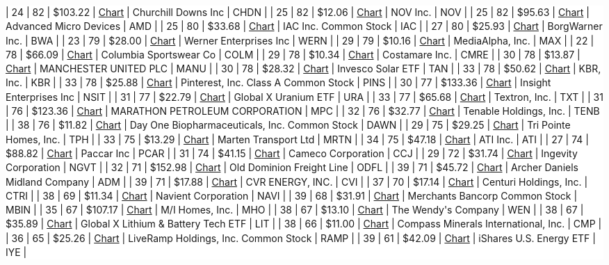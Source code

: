| 24 | 82 | $103.22 | [Chart](https://www.tradingview.com/chart/?symbol=CHDN) | Churchill Downs Inc | CHDN |
| 25 | 82 | $12.06 | [Chart](https://www.tradingview.com/chart/?symbol=NOV) | NOV Inc. | NOV |
| 25 | 82 | $95.63 | [Chart](https://www.tradingview.com/chart/?symbol=AMD) | Advanced Micro Devices | AMD |
| 25 | 80 | $33.68 | [Chart](https://www.tradingview.com/chart/?symbol=IAC) | IAC Inc. Common Stock | IAC |
| 27 | 80 | $25.93 | [Chart](https://www.tradingview.com/chart/?symbol=BWA) | BorgWarner Inc. | BWA |
| 23 | 79 | $28.00 | [Chart](https://www.tradingview.com/chart/?symbol=WERN) | Werner Enterprises Inc | WERN |
| 29 | 79 | $10.16 | [Chart](https://www.tradingview.com/chart/?symbol=MAX) | MediaAlpha, Inc. | MAX |
| 22 | 78 | $66.09 | [Chart](https://www.tradingview.com/chart/?symbol=COLM) | Columbia Sportswear Co | COLM |
| 29 | 78 | $10.34 | [Chart](https://www.tradingview.com/chart/?symbol=CMRE) | Costamare Inc. | CMRE |
| 30 | 78 | $13.87 | [Chart](https://www.tradingview.com/chart/?symbol=MANU) | MANCHESTER UNITED PLC | MANU |
| 30 | 78 | $28.32 | [Chart](https://www.tradingview.com/chart/?symbol=TAN) | Invesco Solar ETF | TAN |
| 33 | 78 | $50.62 | [Chart](https://www.tradingview.com/chart/?symbol=KBR) | KBR, Inc. | KBR |
| 33 | 78 | $25.88 | [Chart](https://www.tradingview.com/chart/?symbol=PINS) | Pinterest, Inc. Class A Common Stock | PINS |
| 30 | 77 | $133.36 | [Chart](https://www.tradingview.com/chart/?symbol=NSIT) | Insight Enterprises Inc | NSIT |
| 31 | 77 | $22.79 | [Chart](https://www.tradingview.com/chart/?symbol=URA) | Global X Uranium ETF | URA |
| 33 | 77 | $65.68 | [Chart](https://www.tradingview.com/chart/?symbol=TXT) | Textron, Inc. | TXT |
| 31 | 76 | $123.36 | [Chart](https://www.tradingview.com/chart/?symbol=MPC) | MARATHON PETROLEUM CORPORATION | MPC |
| 32 | 76 | $32.77 | [Chart](https://www.tradingview.com/chart/?symbol=TENB) | Tenable Holdings, Inc. | TENB |
| 38 | 76 | $11.82 | [Chart](https://www.tradingview.com/chart/?symbol=DAWN) | Day One Biopharmaceuticals, Inc. Common Stock | DAWN |
| 29 | 75 | $29.25 | [Chart](https://www.tradingview.com/chart/?symbol=TPH) | Tri Pointe Homes, Inc. | TPH |
| 33 | 75 | $13.29 | [Chart](https://www.tradingview.com/chart/?symbol=MRTN) | Marten Transport Ltd | MRTN |
| 34 | 75 | $47.18 | [Chart](https://www.tradingview.com/chart/?symbol=ATI) | ATI Inc. | ATI |
| 27 | 74 | $88.82 | [Chart](https://www.tradingview.com/chart/?symbol=PCAR) | Paccar Inc | PCAR |
| 31 | 74 | $41.15 | [Chart](https://www.tradingview.com/chart/?symbol=CCJ) | Cameco Corporation | CCJ |
| 29 | 72 | $31.74 | [Chart](https://www.tradingview.com/chart/?symbol=NGVT) | Ingevity Corporation | NGVT |
| 32 | 71 | $152.98 | [Chart](https://www.tradingview.com/chart/?symbol=ODFL) | Old Dominion Freight Line | ODFL |
| 39 | 71 | $45.72 | [Chart](https://www.tradingview.com/chart/?symbol=ADM) | Archer Daniels Midland Company | ADM |
| 39 | 71 | $17.88 | [Chart](https://www.tradingview.com/chart/?symbol=CVI) | CVR ENERGY, INC. | CVI |
| 37 | 70 | $17.14 | [Chart](https://www.tradingview.com/chart/?symbol=CTRI) | Centuri Holdings, Inc. | CTRI |
| 38 | 69 | $11.34 | [Chart](https://www.tradingview.com/chart/?symbol=NAVI) | Navient Corporation | NAVI |
| 39 | 68 | $31.91 | [Chart](https://www.tradingview.com/chart/?symbol=MBIN) | Merchants Bancorp Common Stock | MBIN |
| 35 | 67 | $107.17 | [Chart](https://www.tradingview.com/chart/?symbol=MHO) | M/I Homes, Inc. | MHO |
| 38 | 67 | $13.10 | [Chart](https://www.tradingview.com/chart/?symbol=WEN) | The Wendy's Company | WEN |
| 38 | 67 | $35.89 | [Chart](https://www.tradingview.com/chart/?symbol=LIT) | Global X Lithium & Battery Tech ETF | LIT |
| 38 | 66 | $11.00 | [Chart](https://www.tradingview.com/chart/?symbol=CMP) | Compass Minerals International, Inc. | CMP |
| 36 | 65 | $25.26 | [Chart](https://www.tradingview.com/chart/?symbol=RAMP) | LiveRamp Holdings, Inc. Common Stock | RAMP |
| 39 | 61 | $42.09 | [Chart](https://www.tradingview.com/chart/?symbol=IYE) | iShares U.S. Energy ETF | IYE |
